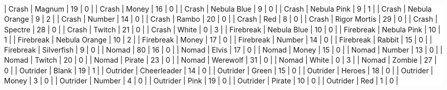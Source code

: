 | Crash | Magnum | 19 | 0 |
| Crash | Money | 16 | 0 |
| Crash | Nebula Blue | 9 | 0 |
| Crash | Nebula Pink | 9 | 1 |
| Crash | Nebula Orange | 9 | 2 |
| Crash | Number | 14 | 0 |
| Crash | Rambo | 20 | 0 |
| Crash | Red | 8 | 0 |
| Crash | Rigor Mortis | 29 | 0 |
| Crash | Spectre | 28 | 0 |
| Crash | Twitch | 21 | 0 |
| Crash | White | 0 | 3 |
| Firebreak | Nebula Blue | 10 | 0 |
| Firebreak | Nebula Pink | 10 | 1 |
| Firebreak | Nebula Orange | 10 | 2 |
| Firebreak | Money | 17 | 0 |
| Firebreak | Number | 14 | 0 |
| Firebreak | Rabbit | 15 | 0 |
| Firebreak | Silverfish | 9 | 0 |
| Nomad | 80 | 16 | 0 |
| Nomad | Elvis | 17 | 0 |
| Nomad | Money | 15 | 0 |
| Nomad | Number | 13 | 0 |
| Nomad | Twitch | 20 | 0 |
| Nomad | Pirate | 23 | 0 |
| Nomad | Werewolf | 31 | 0 |
| Nomad | White | 0 | 3 |
| Nomad | Zombie | 27 | 0 |
| Outrider | Blank | 19 | 1 |
| Outrider | Cheerleader | 14 | 0 |
| Outrider | Green | 15 | 0 |
| Outrider | Heroes | 18 | 0 |
| Outrider | Money | 3 | 0 |
| Outrider | Number | 4 | 0 |
| Outrider | Pink | 19 | 0 |
| Outrider | Pirate | 10 | 0 |
| Outrider | Red | 1 | 0 |
